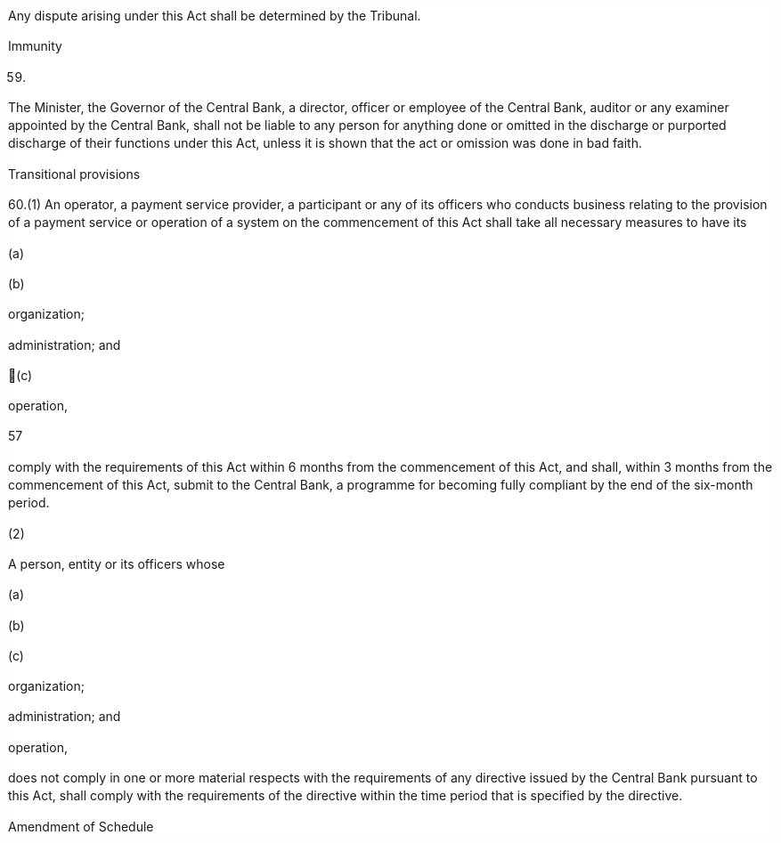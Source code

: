Any dispute arising under this Act shall be determined by the Tribunal.

Immunity

59.
The Minister, the Governor of the Central Bank, a director, officer or
employee of the Central Bank, auditor or any examiner appointed by the Central
Bank,  shall  not  be  liable  to  any  person  for  anything  done  or  omitted  in  the
discharge or purported discharge of their functions under this Act, unless it is
shown that the act or omission was done in bad faith.

Transitional provisions

60.(1)
An operator, a payment service provider, a participant or any of its
officers who conducts business relating to the provision of a payment service or
operation of a system on the commencement of this Act shall take all necessary
measures to have its

(a)

(b)

organization;

administration; and

(c)

operation,

57

comply  with  the  requirements  of  this  Act  within  6  months  from  the
commencement of this Act, and shall, within 3 months from the commencement
of  this  Act,  submit  to  the  Central  Bank,  a  programme  for  becoming  fully
compliant by the end of the six-month period.

(2)

A person, entity or its officers whose

(a)

(b)

(c)

organization;

administration; and

operation,

does not comply in one or more material respects with the requirements of any
directive issued by the Central Bank pursuant to this Act, shall comply with the
requirements  of  the  directive  within  the  time  period  that  is  specified  by  the
directive.

Amendment of Schedule
